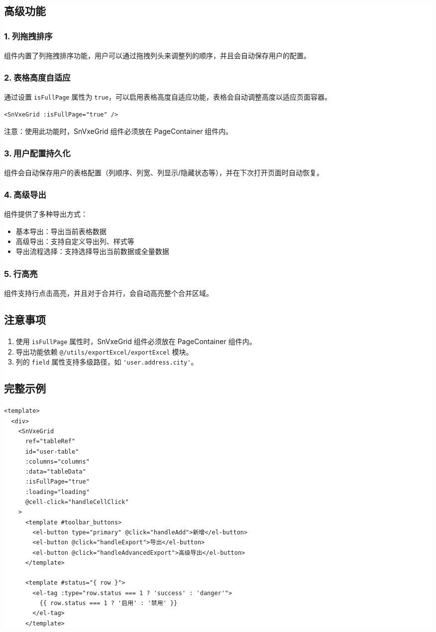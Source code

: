 ```js
```

## 高级功能

### 1. 列拖拽排序

组件内置了列拖拽排序功能，用户可以通过拖拽列头来调整列的顺序，并且会自动保存用户的配置。

### 2. 表格高度自适应

通过设置 `isFullPage` 属性为 `true`，可以启用表格高度自适应功能，表格会自动调整高度以适应页面容器。

```vue
<SnVxeGrid :isFullPage="true" />
```

注意：使用此功能时，SnVxeGrid 组件必须放在 PageContainer 组件内。

### 3. 用户配置持久化

组件会自动保存用户的表格配置（列顺序、列宽、列显示/隐藏状态等），并在下次打开页面时自动恢复。

### 4. 高级导出

组件提供了多种导出方式：

- 基本导出：导出当前表格数据
- 高级导出：支持自定义导出列、样式等
- 导出流程选择：支持选择导出当前数据或全量数据

### 5. 行高亮

组件支持行点击高亮，并且对于合并行，会自动高亮整个合并区域。

## 注意事项

1. 使用 `isFullPage` 属性时，SnVxeGrid 组件必须放在 PageContainer 组件内。
2. 导出功能依赖 `@/utils/exportExcel/exportExcel` 模块。
3. 列的 `field` 属性支持多级路径，如 `'user.address.city'`。

## 完整示例

```vue
<template>
  <div>
    <SnVxeGrid
      ref="tableRef"
      id="user-table"
      :columns="columns"
      :data="tableData"
      :isFullPage="true"
      :loading="loading"
      @cell-click="handleCellClick"
    >
      <template #toolbar_buttons>
        <el-button type="primary" @click="handleAdd">新增</el-button>
        <el-button @click="handleExport">导出</el-button>
        <el-button @click="handleAdvancedExport">高级导出</el-button>
      </template>
      
      <template #status="{ row }">
        <el-tag :type="row.status === 1 ? 'success' : 'danger'">
          {{ row.status === 1 ? '启用' : '禁用' }}
        </el-tag>
      </template>
```